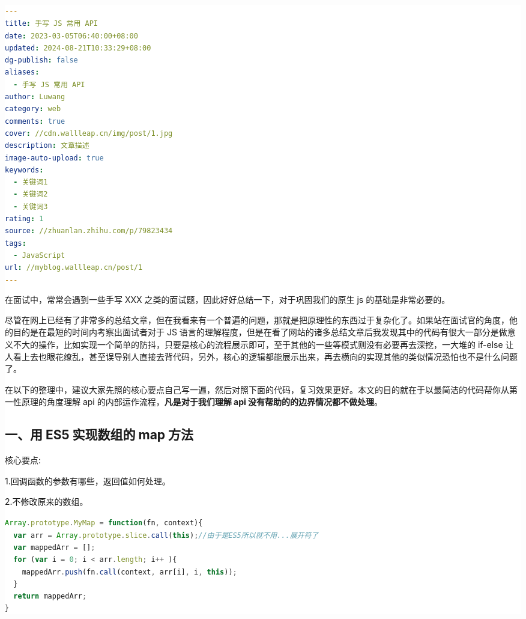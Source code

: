 ```yaml
---
title: 手写 JS 常用 API
date: 2023-03-05T06:40:00+08:00
updated: 2024-08-21T10:33:29+08:00
dg-publish: false
aliases:
  - 手写 JS 常用 API
author: Luwang
category: web
comments: true
cover: //cdn.wallleap.cn/img/post/1.jpg
description: 文章描述
image-auto-upload: true
keywords:
  - 关键词1
  - 关键词2
  - 关键词3
rating: 1
source: //zhuanlan.zhihu.com/p/79823434
tags:
  - JavaScript
url: //myblog.wallleap.cn/post/1
---
```


在面试中，常常会遇到一些手写 XXX 之类的面试题，因此好好总结一下，对于巩固我们的原生 js 的基础是非常必要的。

尽管在网上已经有了非常多的总结文章，但在我看来有一个普遍的问题，那就是把原理性的东西过于复杂化了。如果站在面试官的角度，他的目的是在最短的时间内考察出面试者对于 JS 语言的理解程度，但是在看了网站的诸多总结文章后我发现其中的代码有很大一部分是做意义不大的操作，比如实现一个简单的防抖，只要是核心的流程展示即可，至于其他的一些等模式则没有必要再去深挖，一大堆的 if-else 让人看上去也眼花缭乱，甚至误导别人直接去背代码，另外，核心的逻辑都能展示出来，再去横向的实现其他的类似情况恐怕也不是什么问题了。

在以下的整理中，建议大家先照的核心要点自己写一遍，然后对照下面的代码，复习效果更好。本文的目的就在于以最简洁的代码帮你从第一性原理的角度理解 api 的内部运作流程，**凡是对于我们理解 api 没有帮助的的边界情况都不做处理**。

## 一、用 ES5 实现数组的 map 方法

核心要点:

1.回调函数的参数有哪些，返回值如何处理。

2.不修改原来的数组。

```js
Array.prototype.MyMap = function(fn, context){
  var arr = Array.prototype.slice.call(this);//由于是ES5所以就不用...展开符了
  var mappedArr = [];
  for (var i = 0; i < arr.length; i++ ){
    mappedArr.push(fn.call(context, arr[i], i, this));
  }
  return mappedArr;
}
```
